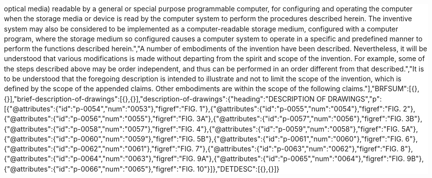 optical media) readable by a general or special purpose programmable computer, for configuring and operating the computer when the storage media or device is read by the computer system to perform the procedures described herein. The inventive system may also be considered to be implemented as a computer-readable storage medium, configured with a computer program, where the storage medium so configured causes a computer system to operate in a specific and predefined manner to perform the functions described herein.","A number of embodiments of the invention have been described. Nevertheless, it will be understood that various modifications is made without departing from the spirit and scope of the invention. For example, some of the steps described above may be order independent, and thus can be performed in an order different from that described.","It is to be understood that the foregoing description is intended to illustrate and not to limit the scope of the invention, which is defined by the scope of the appended claims. Other embodiments are within the scope of the following claims."],"BRFSUM":[{},{}],"brief-description-of-drawings":[{},{}],"description-of-drawings":{"heading":"DESCRIPTION OF DRAWINGS","p":[{"@attributes":{"id":"p-0054","num":"0053"},"figref":"FIG. 1"},{"@attributes":{"id":"p-0055","num":"0054"},"figref":"FIG. 2"},{"@attributes":{"id":"p-0056","num":"0055"},"figref":"FIG. 3A"},{"@attributes":{"id":"p-0057","num":"0056"},"figref":"FIG. 3B"},{"@attributes":{"id":"p-0058","num":"0057"},"figref":"FIG. 4"},{"@attributes":{"id":"p-0059","num":"0058"},"figref":"FIG. 5A"},{"@attributes":{"id":"p-0060","num":"0059"},"figref":"FIG. 5B"},{"@attributes":{"id":"p-0061","num":"0060"},"figref":"FIG. 6"},{"@attributes":{"id":"p-0062","num":"0061"},"figref":"FIG. 7"},{"@attributes":{"id":"p-0063","num":"0062"},"figref":"FIG. 8"},{"@attributes":{"id":"p-0064","num":"0063"},"figref":"FIG. 9A"},{"@attributes":{"id":"p-0065","num":"0064"},"figref":"FIG. 9B"},{"@attributes":{"id":"p-0066","num":"0065"},"figref":"FIG. 10"}]},"DETDESC":[{},{}]}
